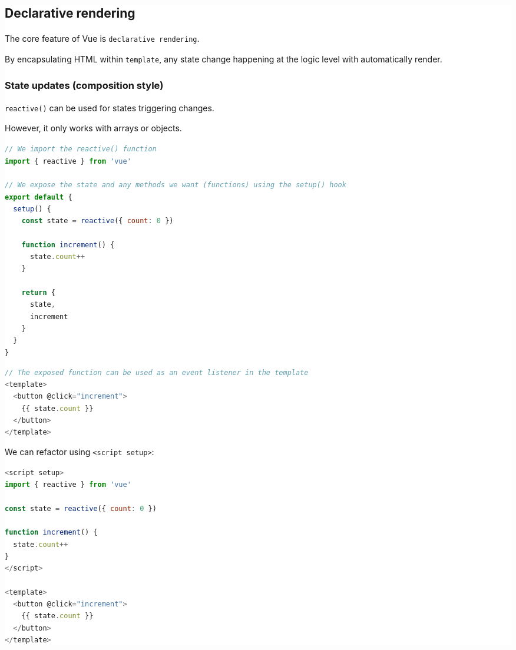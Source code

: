 ## Declarative rendering

The core feature of Vue is `declarative rendering`.

By encapsulating HTML within `template`, any state change happening at the logic level with automatically render.

### State updates (composition style)

`reactive()` can be used for states triggering changes.

However, it only works with arrays or objects.

```Javascript
// We import the reactive() function
import { reactive } from 'vue'

// We expose the state and any methods we want (functions) using the setup() hook
export default {
  setup() {
    const state = reactive({ count: 0 })

    function increment() {
      state.count++
    }

    return {
      state,
      increment
    }
  }
}
```

```Javascript
// The exposed function can be used as an event listener in the template
<template>
  <button @click="increment">
    {{ state.count }}
  </button>
</template>
```

We can refactor using `<script setup>`:

```Javascript
<script setup>
import { reactive } from 'vue'

const state = reactive({ count: 0 })

function increment() {
  state.count++
}
</script>

<template>
  <button @click="increment">
    {{ state.count }}
  </button>
</template>
```
